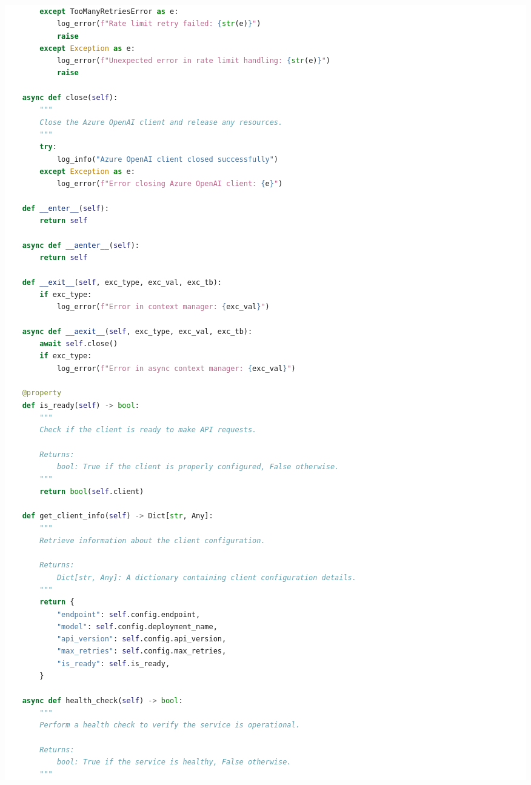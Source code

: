 ```python
        except TooManyRetriesError as e:
            log_error(f"Rate limit retry failed: {str(e)}")
            raise
        except Exception as e:
            log_error(f"Unexpected error in rate limit handling: {str(e)}")
            raise

    async def close(self):
        """
        Close the Azure OpenAI client and release any resources.
        """
        try:
            log_info("Azure OpenAI client closed successfully")
        except Exception as e:
            log_error(f"Error closing Azure OpenAI client: {e}")

    def __enter__(self):
        return self

    async def __aenter__(self):
        return self

    def __exit__(self, exc_type, exc_val, exc_tb):
        if exc_type:
            log_error(f"Error in context manager: {exc_val}")

    async def __aexit__(self, exc_type, exc_val, exc_tb):
        await self.close()
        if exc_type:
            log_error(f"Error in async context manager: {exc_val}")

    @property
    def is_ready(self) -> bool:
        """
        Check if the client is ready to make API requests.

        Returns:
            bool: True if the client is properly configured, False otherwise.
        """
        return bool(self.client)

    def get_client_info(self) -> Dict[str, Any]:
        """
        Retrieve information about the client configuration.

        Returns:
            Dict[str, Any]: A dictionary containing client configuration details.
        """
        return {
            "endpoint": self.config.endpoint,
            "model": self.config.deployment_name,
            "api_version": self.config.api_version,
            "max_retries": self.config.max_retries,
            "is_ready": self.is_ready,
        }

    async def health_check(self) -> bool:
        """
        Perform a health check to verify the service is operational.

        Returns:
            bool: True if the service is healthy, False otherwise.
        """
```